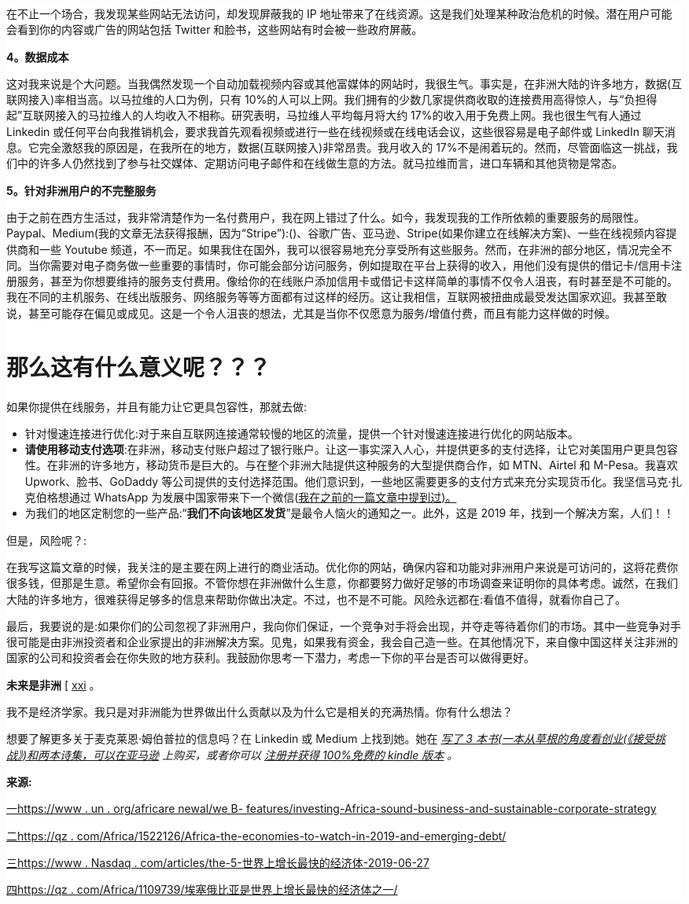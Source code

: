 在不止一个场合，我发现某些网站无法访问，却发现屏蔽我的 IP 地址带来了在线资源。这是我们处理某种政治危机的时候。潜在用户可能会看到你的内容或广告的网站包括 Twitter 和脸书，这些网站有时会被一些政府屏蔽。

**4。数据成本**

这对我来说是个大问题。当我偶然发现一个自动加载视频内容或其他富媒体的网站时，我很生气。事实是，在非洲大陆的许多地方，数据(互联网接入)率相当高。以马拉维的人口为例，只有 10%的人可以上网。我们拥有的少数几家提供商收取的连接费用高得惊人，与“负担得起”互联网接入的马拉维人的人均收入不相称。研究表明，马拉维人平均每月将大约 17%的收入用于免费上网。我也很生气有人通过 Linkedin 或任何平台向我推销机会，要求我首先观看视频或进行一些在线视频或在线电话会议，这些很容易是电子邮件或 LinkedIn 聊天消息。它完全激怒我的原因是，在我所在的地方，数据(互联网接入)非常昂贵。我月收入的 17%不是闹着玩的。然而，尽管面临这一挑战，我们中的许多人仍然找到了参与社交媒体、定期访问电子邮件和在线做生意的方法。就马拉维而言，进口车辆和其他货物是常态。

**5。针对非洲用户的不完整服务**

由于之前在西方生活过，我非常清楚作为一名付费用户，我在网上错过了什么。如今，我发现我的工作所依赖的重要服务的局限性。Paypal、Medium(我的文章无法获得报酬，因为“Stripe”):()、谷歌广告、亚马逊、Stripe(如果你建立在线解决方案)、一些在线视频内容提供商和一些 Youtube 频道，不一而足。如果我住在国外，我可以很容易地充分享受所有这些服务。然而，在非洲的部分地区，情况完全不同。当你需要对电子商务做一些重要的事情时，你可能会部分访问服务，例如提取在平台上获得的收入，用他们没有提供的借记卡/信用卡注册服务，甚至为你想要维持的服务支付费用。像给你的在线账户添加信用卡或借记卡这样简单的事情不仅令人沮丧，有时甚至是不可能的。我在不同的主机服务、在线出版服务、网络服务等等方面都有过这样的经历。这让我相信，互联网被扭曲成最受发达国家欢迎。我甚至敢说，甚至可能存在偏见或成见。这是一个令人沮丧的想法，尤其是当你不仅愿意为服务/增值付费，而且有能力这样做的时候。

# **那么这有什么意义呢？？？**

如果你提供在线服务，并且有能力让它更具包容性，那就去做:

*   针对慢速连接进行优化:对于来自互联网连接通常较慢的地区的流量，提供一个针对慢速连接进行优化的网站版本。
*   **请使用移动支付选项**:在非洲，移动支付账户超过了银行账户。让这一事实深入人心，并提供更多的支付选择，让它对美国用户更具包容性。在非洲的许多地方，移动货币是巨大的。与在整个非洲大陆提供这种服务的大型提供商合作，如 MTN、Airtel 和 M-Pesa。我喜欢 Upwork、脸书、GoDaddy 等公司提供的支付选择范围。他们意识到，一些地区需要更多的支付方式来充分实现货币化。我坚信马克·扎克伯格想通过 WhatsApp 为发展中国家带来下一个微信([我在之前的一篇文章中提到过)。](https://medium.com/@afrineur/why-mark-zuckerberg-facebook-and-whatsapp-will-own-the-african-future-6e943499772a)
*   为我们的地区定制您的一些产品:“**我们不向该地区发货**”是最令人恼火的通知之一。此外，这是 2019 年，找到一个解决方案，人们！！

但是，风险呢？:

在我写这篇文章的时候，我关注的是主要在网上进行的商业活动。优化你的网站，确保内容和功能对非洲用户来说是可访问的，这将花费你很多钱，但那是生意。希望你会有回报。不管你想在非洲做什么生意，你都要努力做好足够的市场调查来证明你的具体考虑。诚然，在我们大陆的许多地方，很难获得足够多的信息来帮助你做出决定。不过，也不是不可能。风险永远都在:看值不值得，就看你自己了。

最后，我要说的是:如果你们的公司忽视了非洲用户，我向你们保证，一个竞争对手将会出现，并夺走等待着你们的市场。其中一些竞争对手很可能是由非洲投资者和企业家提出的非洲解决方案。见鬼，如果我有资金，我会自己造一些。在其他情况下，来自像中国这样关注非洲的国家的公司和投资者会在你失败的地方获利。我鼓励你思考一下潜力，考虑一下你的平台是否可以做得更好。

**未来是非洲** [ [xxi](#sdendnote21sym) 。

我不是经济学家。我只是对非洲能为世界做出什么贡献以及为什么它是相关的充满热情。你有什么想法？

想要了解更多关于麦克莱恩·姆伯普拉的信息吗？在 Linkedin 或 Medium 上找到她。她在 [*写了 3 本书(一本从草根的角度看创业(《接受挑战》)和两本诗集，可以在亚马逊*](https://www.amazon.com/author/macleanmbepula) *上购买，或者你可以* [*注册并获得 100%免费的 kindle 版本*](https://www.creativeafrica.space/) *。*

**来源:**

[一](#sdendnote1anc)[https://www . un . org/africare newal/we B- features/investing-Africa-sound-business-and-sustainable-corporate-strategy](https://www.un.org/africarenewal/web-features/investing-africa-sound-business-and-sustainable-corporate-strategy)

[二](#sdendnote2anc)[https://qz . com/Africa/1522126/Africa-the-economies-to-watch-in-2019-and-emerging-debt/](https://qz.com/africa/1522126/african-economies-to-watch-in-2019-and-looming-debt/)

[三](#sdendnote3anc)[https://www . Nasdaq . com/articles/the-5-世界上增长最快的经济体-2019-06-27](https://www.nasdaq.com/articles/the-5-fastest-growing-economies-in-the-world-2019-06-27)

[四](#sdendnote4anc)[https://qz . com/Africa/1109739/埃塞俄比亚是世界上增长最快的经济体之一/](https://qz.com/africa/1109739/ethiopia-is-one-of-the-fastest-growing-economies-in-the-world/)
